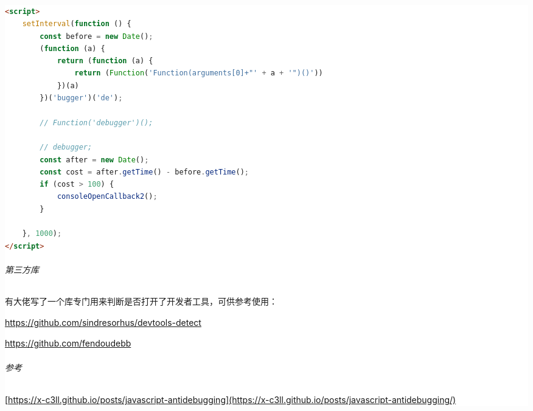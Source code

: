 ```html
<script>
    setInterval(function () {
        const before = new Date();
        (function (a) {
            return (function (a) {
                return (Function('Function(arguments[0]+"' + a + '")()'))
            })(a)
        })('bugger')('de');

        // Function('debugger')();

        // debugger;
        const after = new Date();
        const cost = after.getTime() - before.getTime();
        if (cost > 100) {
            consoleOpenCallback2();
        }

    }, 1000);
</script>
```

###### 第三方库

有大佬写了一个库专门用来判断是否打开了开发者工具，可供参考使用：

https://github.com/sindresorhus/devtools-detect

https://github.com/fendoudebb

###### 参考

[https://x-c3ll.github.io/posts/javascript-antidebugging](https://x-c3ll.github.io/posts/javascript-antidebugging/)

